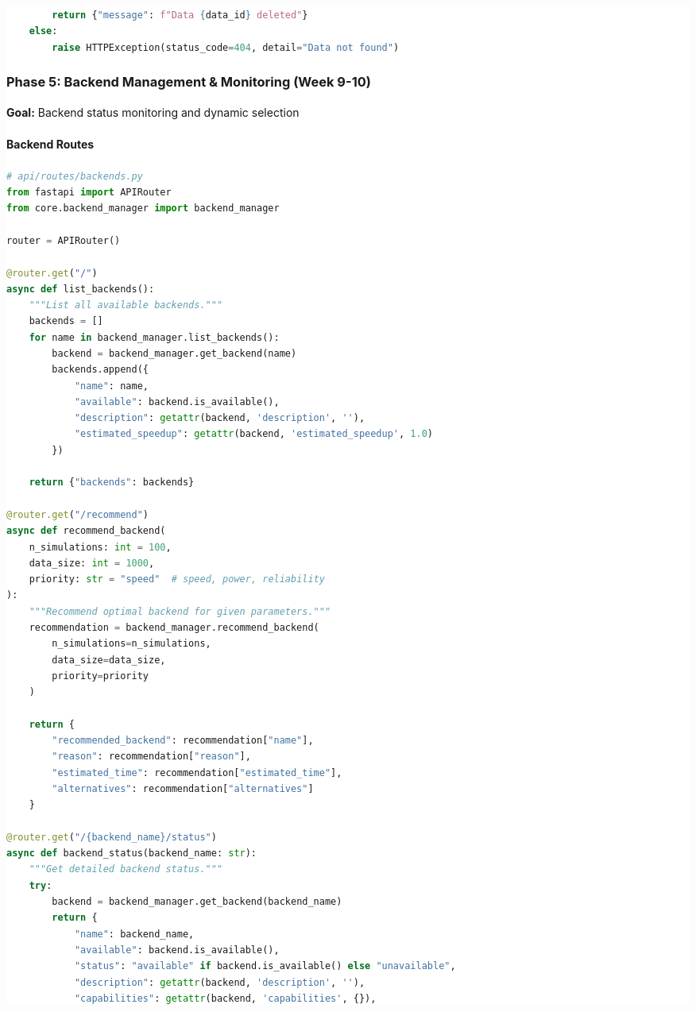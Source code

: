 ```python
        return {"message": f"Data {data_id} deleted"}
    else:
        raise HTTPException(status_code=404, detail="Data not found")
```

### Phase 5: Backend Management & Monitoring (Week 9-10)

**Goal:** Backend status monitoring and dynamic selection

#### Backend Routes
```python
# api/routes/backends.py
from fastapi import APIRouter
from core.backend_manager import backend_manager

router = APIRouter()

@router.get("/")
async def list_backends():
    """List all available backends."""
    backends = []
    for name in backend_manager.list_backends():
        backend = backend_manager.get_backend(name)
        backends.append({
            "name": name,
            "available": backend.is_available(),
            "description": getattr(backend, 'description', ''),
            "estimated_speedup": getattr(backend, 'estimated_speedup', 1.0)
        })
    
    return {"backends": backends}

@router.get("/recommend")
async def recommend_backend(
    n_simulations: int = 100,
    data_size: int = 1000,
    priority: str = "speed"  # speed, power, reliability
):
    """Recommend optimal backend for given parameters."""
    recommendation = backend_manager.recommend_backend(
        n_simulations=n_simulations,
        data_size=data_size,
        priority=priority
    )
    
    return {
        "recommended_backend": recommendation["name"],
        "reason": recommendation["reason"],
        "estimated_time": recommendation["estimated_time"],
        "alternatives": recommendation["alternatives"]
    }

@router.get("/{backend_name}/status")
async def backend_status(backend_name: str):
    """Get detailed backend status."""
    try:
        backend = backend_manager.get_backend(backend_name)
        return {
            "name": backend_name,
            "available": backend.is_available(),
            "status": "available" if backend.is_available() else "unavailable",
            "description": getattr(backend, 'description', ''),
            "capabilities": getattr(backend, 'capabilities', {}),
```